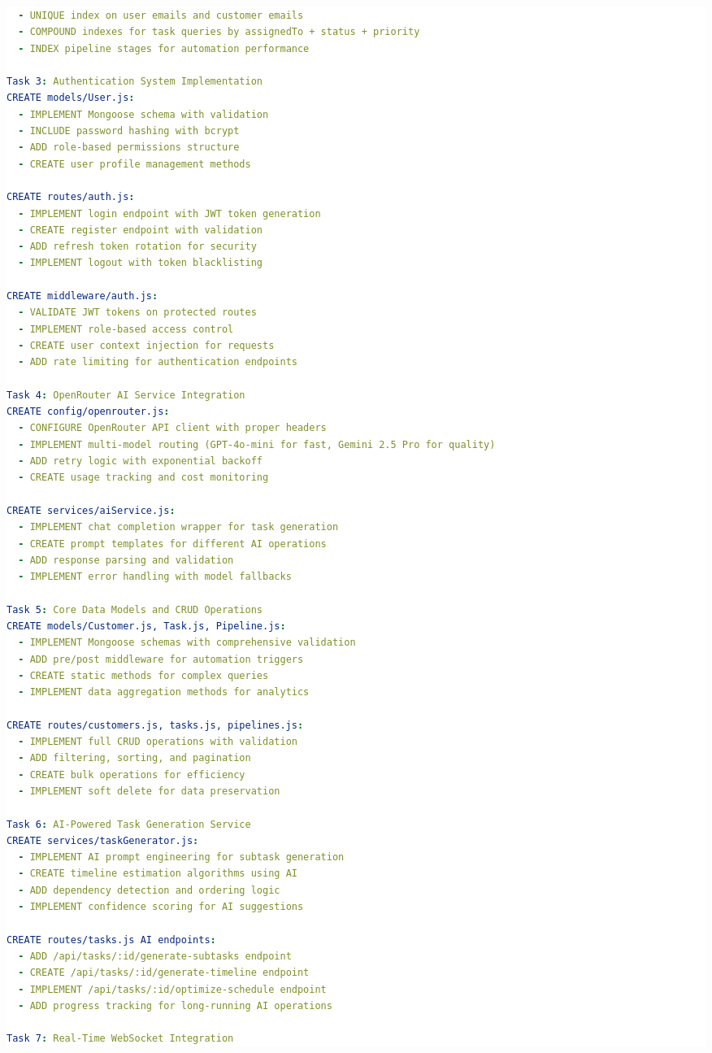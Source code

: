 ```yaml
  - UNIQUE index on user emails and customer emails
  - COMPOUND indexes for task queries by assignedTo + status + priority
  - INDEX pipeline stages for automation performance

Task 3: Authentication System Implementation
CREATE models/User.js:
  - IMPLEMENT Mongoose schema with validation
  - INCLUDE password hashing with bcrypt
  - ADD role-based permissions structure
  - CREATE user profile management methods

CREATE routes/auth.js:
  - IMPLEMENT login endpoint with JWT token generation
  - CREATE register endpoint with validation
  - ADD refresh token rotation for security
  - IMPLEMENT logout with token blacklisting

CREATE middleware/auth.js:
  - VALIDATE JWT tokens on protected routes
  - IMPLEMENT role-based access control
  - CREATE user context injection for requests
  - ADD rate limiting for authentication endpoints

Task 4: OpenRouter AI Service Integration
CREATE config/openrouter.js:
  - CONFIGURE OpenRouter API client with proper headers
  - IMPLEMENT multi-model routing (GPT-4o-mini for fast, Gemini 2.5 Pro for quality)
  - ADD retry logic with exponential backoff
  - CREATE usage tracking and cost monitoring

CREATE services/aiService.js:
  - IMPLEMENT chat completion wrapper for task generation
  - CREATE prompt templates for different AI operations
  - ADD response parsing and validation
  - IMPLEMENT error handling with model fallbacks

Task 5: Core Data Models and CRUD Operations
CREATE models/Customer.js, Task.js, Pipeline.js:
  - IMPLEMENT Mongoose schemas with comprehensive validation
  - ADD pre/post middleware for automation triggers
  - CREATE static methods for complex queries
  - IMPLEMENT data aggregation methods for analytics

CREATE routes/customers.js, tasks.js, pipelines.js:
  - IMPLEMENT full CRUD operations with validation
  - ADD filtering, sorting, and pagination
  - CREATE bulk operations for efficiency
  - IMPLEMENT soft delete for data preservation

Task 6: AI-Powered Task Generation Service
CREATE services/taskGenerator.js:
  - IMPLEMENT AI prompt engineering for subtask generation
  - CREATE timeline estimation algorithms using AI
  - ADD dependency detection and ordering logic
  - IMPLEMENT confidence scoring for AI suggestions

CREATE routes/tasks.js AI endpoints:
  - ADD /api/tasks/:id/generate-subtasks endpoint
  - CREATE /api/tasks/:id/generate-timeline endpoint
  - IMPLEMENT /api/tasks/:id/optimize-schedule endpoint
  - ADD progress tracking for long-running AI operations

Task 7: Real-Time WebSocket Integration
```